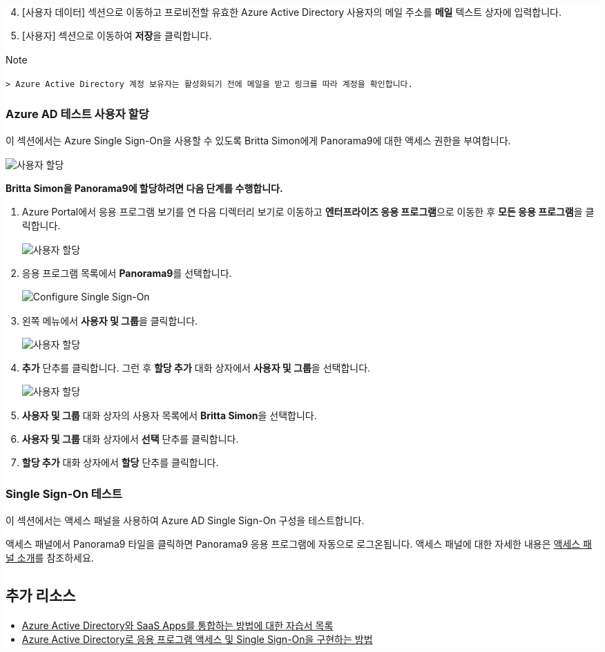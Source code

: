 4. [사용자 데이터] 섹션으로 이동하고 프로비전할 유효한 Azure Active Directory 사용자의 메일 주소를 **메일** 텍스트 상자에 입력합니다.

5. [사용자] 섹션으로 이동하여 **저장**을 클릭합니다.
   
> [!NOTE]
    > Azure Active Directory 계정 보유자는 활성화되기 전에 메일을 받고 링크를 따라 계정을 확인합니다.

### <a name="assigning-the-azure-ad-test-user"></a>Azure AD 테스트 사용자 할당

이 섹션에서는 Azure Single Sign-On을 사용할 수 있도록 Britta Simon에게 Panorama9에 대한 액세스 권한을 부여합니다.

![사용자 할당][200] 

**Britta Simon을 Panorama9에 할당하려면 다음 단계를 수행합니다.**

1. Azure Portal에서 응용 프로그램 보기를 연 다음 디렉터리 보기로 이동하고 **엔터프라이즈 응용 프로그램**으로 이동한 후 **모든 응용 프로그램**을 클릭합니다.

    ![사용자 할당][201] 

2. 응용 프로그램 목록에서 **Panorama9**를 선택합니다.

    ![Configure Single Sign-On](./media/active-directory-saas-panorama9-tutorial/tutorial_panorama9_app.png) 

3. 왼쪽 메뉴에서 **사용자 및 그룹**을 클릭합니다.

    ![사용자 할당][202] 

4. **추가** 단추를 클릭합니다. 그런 후 **할당 추가** 대화 상자에서 **사용자 및 그룹**을 선택합니다.

    ![사용자 할당][203]

5. **사용자 및 그룹** 대화 상자의 사용자 목록에서 **Britta Simon**을 선택합니다.

6. **사용자 및 그룹** 대화 상자에서 **선택** 단추를 클릭합니다.

7. **할당 추가** 대화 상자에서 **할당** 단추를 클릭합니다.
    
### <a name="testing-single-sign-on"></a>Single Sign-On 테스트

이 섹션에서는 액세스 패널을 사용하여 Azure AD Single Sign-On 구성을 테스트합니다.

액세스 패널에서 Panorama9 타일을 클릭하면 Panorama9 응용 프로그램에 자동으로 로그온됩니다.
액세스 패널에 대한 자세한 내용은 [액세스 패널 소개](active-directory-saas-access-panel-introduction.md)를 참조하세요.

## <a name="additional-resources"></a>추가 리소스

* [Azure Active Directory와 SaaS Apps를 통합하는 방법에 대한 자습서 목록](active-directory-saas-tutorial-list.md)
* [Azure Active Directory로 응용 프로그램 액세스 및 Single Sign-On을 구현하는 방법](manage-apps/what-is-single-sign-on.md)





[1]: ./media/active-directory-saas-panorama9-tutorial/tutorial_general_01.png
[2]: ./media/active-directory-saas-panorama9-tutorial/tutorial_general_02.png
[3]: ./media/active-directory-saas-panorama9-tutorial/tutorial_general_03.png
[4]: ./media/active-directory-saas-panorama9-tutorial/tutorial_general_04.png

[100]: ./media/active-directory-saas-panorama9-tutorial/tutorial_general_100.png

[200]: ./media/active-directory-saas-panorama9-tutorial/tutorial_general_200.png
[201]: ./media/active-directory-saas-panorama9-tutorial/tutorial_general_201.png
[202]: ./media/active-directory-saas-panorama9-tutorial/tutorial_general_202.png
[203]: ./media/active-directory-saas-panorama9-tutorial/tutorial_general_203.png

